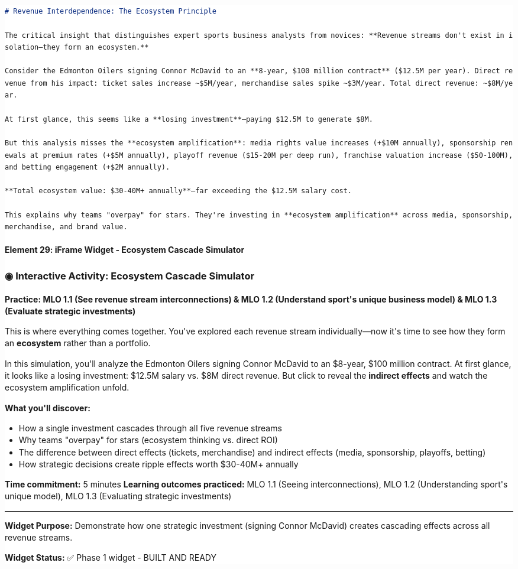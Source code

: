 ```markdown
# Revenue Interdependence: The Ecosystem Principle

The critical insight that distinguishes expert sports business analysts from novices: **Revenue streams don't exist in isolation—they form an ecosystem.**

Consider the Edmonton Oilers signing Connor McDavid to an **8-year, $100 million contract** ($12.5M per year). Direct revenue from his impact: ticket sales increase ~$5M/year, merchandise sales spike ~$3M/year. Total direct revenue: ~$8M/year.

At first glance, this seems like a **losing investment**—paying $12.5M to generate $8M.

But this analysis misses the **ecosystem amplification**: media rights value increases (+$10M annually), sponsorship renewals at premium rates (+$5M annually), playoff revenue ($15-20M per deep run), franchise valuation increase ($50-100M), and betting engagement (+$2M annually).

**Total ecosystem value: $30-40M+ annually**—far exceeding the $12.5M salary cost.

This explains why teams "overpay" for stars. They're investing in **ecosystem amplification** across media, sponsorship, merchandise, and brand value.
```

#### Element 29: iFrame Widget - Ecosystem Cascade Simulator

### ◉ Interactive Activity: Ecosystem Cascade Simulator

**Practice: MLO 1.1 (See revenue stream interconnections) & MLO 1.2 (Understand sport's unique business model) & MLO 1.3 (Evaluate strategic investments)**

This is where everything comes together. You've explored each revenue stream individually—now it's time to see how they form an **ecosystem** rather than a portfolio.

In this simulation, you'll analyze the Edmonton Oilers signing Connor McDavid to an $8-year, $100 million contract. At first glance, it looks like a losing investment: $12.5M salary vs. $8M direct revenue. But click to reveal the **indirect effects** and watch the ecosystem amplification unfold.

**What you'll discover:**
- How a single investment cascades through all five revenue streams
- Why teams "overpay" for stars (ecosystem thinking vs. direct ROI)
- The difference between direct effects (tickets, merchandise) and indirect effects (media, sponsorship, playoffs, betting)
- How strategic decisions create ripple effects worth $30-40M+ annually

**Time commitment:** 5 minutes
**Learning outcomes practiced:** MLO 1.1 (Seeing interconnections), MLO 1.2 (Understanding sport's unique model), MLO 1.3 (Evaluating strategic investments)

---

**Widget Purpose:** Demonstrate how one strategic investment (signing Connor McDavid) creates cascading effects across all revenue streams.

**Widget Status:** ✅ Phase 1 widget - BUILT AND READY

